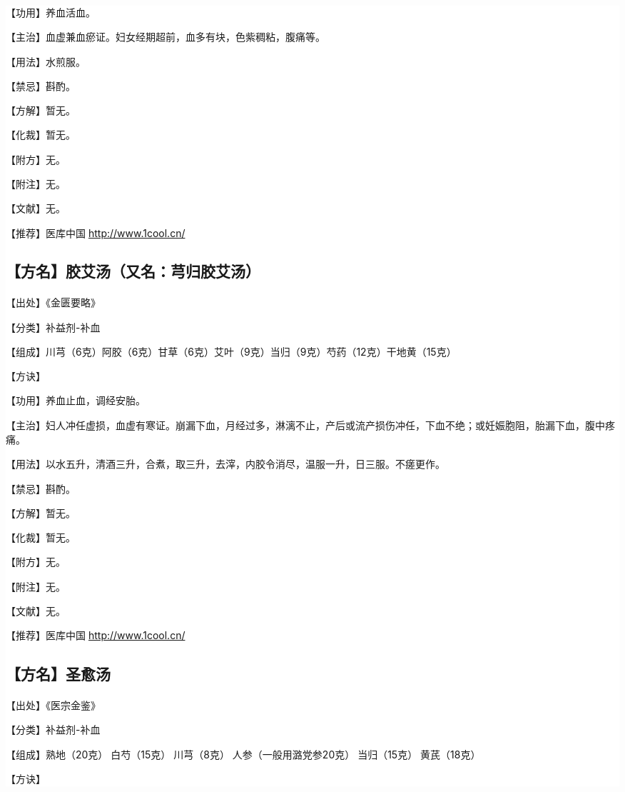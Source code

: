 【功用】养血活血。

【主治】血虚兼血瘀证。妇女经期超前，血多有块，色紫稠粘，腹痛等。

【用法】水煎服。

【禁忌】斟酌。

【方解】暂无。

【化裁】暂无。

【附方】无。

【附注】无。

【文献】无。

【推荐】医库中国 http://www.1cool.cn/



## 【方名】胶艾汤（又名：芎归胶艾汤）

【出处】《金匮要略》

【分类】补益剂-补血

【组成】川芎（6克）阿胶（6克）甘草（6克）艾叶（9克）当归（9克）芍药（12克）干地黄（15克）

【方诀】

【功用】养血止血，调经安胎。

【主治】妇人冲任虚损，血虚有寒证。崩漏下血，月经过多，淋漓不止，产后或流产损伤冲任，下血不绝；或妊娠胞阻，胎漏下血，腹中疼痛。

【用法】以水五升，清酒三升，合煮，取三升，去滓，内胶令消尽，温服一升，日三服。不瘥更作。

【禁忌】斟酌。

【方解】暂无。

【化裁】暂无。

【附方】无。

【附注】无。

【文献】无。

【推荐】医库中国 http://www.1cool.cn/



## 【方名】圣愈汤

【出处】《医宗金鉴》

【分类】补益剂-补血

【组成】熟地（20克） 白芍（15克） 川芎（8克） 人参（一般用潞党参20克） 当归（15克） 黄芪（18克）

【方诀】
